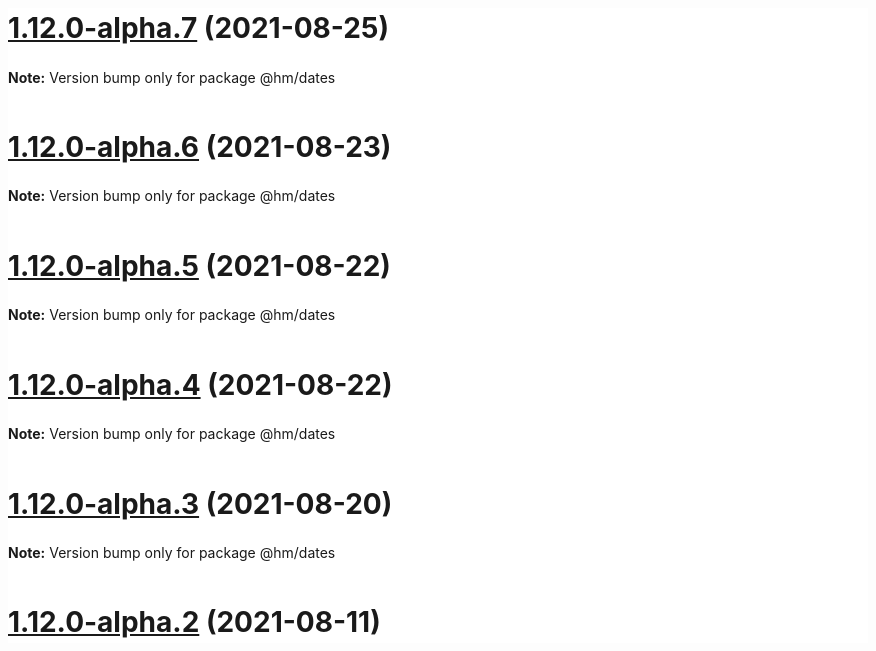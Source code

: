 

# [1.12.0-alpha.7](https://github.com/my-hotel-manager/hotel-manager/compare/v1.12.0-alpha.6...v1.12.0-alpha.7) (2021-08-25)

**Note:** Version bump only for package @hm/dates





# [1.12.0-alpha.6](https://github.com/my-hotel-manager/hotel-manager/compare/v1.12.0-alpha.5...v1.12.0-alpha.6) (2021-08-23)

**Note:** Version bump only for package @hm/dates





# [1.12.0-alpha.5](https://github.com/my-hotel-manager/hotel-manager/compare/v1.12.0-alpha.4...v1.12.0-alpha.5) (2021-08-22)

**Note:** Version bump only for package @hm/dates





# [1.12.0-alpha.4](https://github.com/my-hotel-manager/hotel-manager/compare/v1.12.0-alpha.3...v1.12.0-alpha.4) (2021-08-22)

**Note:** Version bump only for package @hm/dates





# [1.12.0-alpha.3](https://github.com/my-hotel-manager/hotel-manager/compare/v1.12.0-alpha.2...v1.12.0-alpha.3) (2021-08-20)

**Note:** Version bump only for package @hm/dates





# [1.12.0-alpha.2](https://github.com/my-hotel-manager/hotel-manager/compare/v1.12.0-alpha.1...v1.12.0-alpha.2) (2021-08-11)
